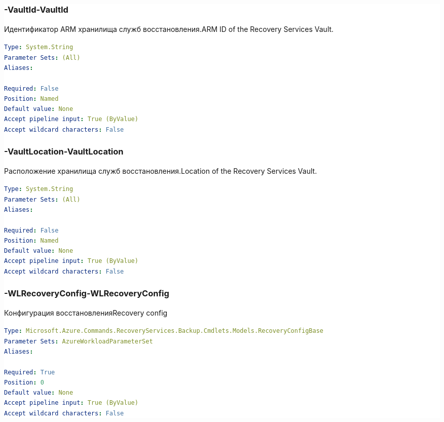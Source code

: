### <span data-ttu-id="0ab53-163">-VaultId</span><span class="sxs-lookup"><span data-stu-id="0ab53-163">-VaultId</span></span>

<span data-ttu-id="0ab53-164">Идентификатор ARM хранилища служб восстановления.</span><span class="sxs-lookup"><span data-stu-id="0ab53-164">ARM ID of the Recovery Services Vault.</span></span>

```yaml
Type: System.String
Parameter Sets: (All)
Aliases:

Required: False
Position: Named
Default value: None
Accept pipeline input: True (ByValue)
Accept wildcard characters: False
```

### <span data-ttu-id="0ab53-165">-VaultLocation</span><span class="sxs-lookup"><span data-stu-id="0ab53-165">-VaultLocation</span></span>

<span data-ttu-id="0ab53-166">Расположение хранилища служб восстановления.</span><span class="sxs-lookup"><span data-stu-id="0ab53-166">Location of the Recovery Services Vault.</span></span>

```yaml
Type: System.String
Parameter Sets: (All)
Aliases:

Required: False
Position: Named
Default value: None
Accept pipeline input: True (ByValue)
Accept wildcard characters: False
```

### <span data-ttu-id="0ab53-167">-WLRecoveryConfig</span><span class="sxs-lookup"><span data-stu-id="0ab53-167">-WLRecoveryConfig</span></span>

<span data-ttu-id="0ab53-168">Конфигурация восстановления</span><span class="sxs-lookup"><span data-stu-id="0ab53-168">Recovery config</span></span>

```yaml
Type: Microsoft.Azure.Commands.RecoveryServices.Backup.Cmdlets.Models.RecoveryConfigBase
Parameter Sets: AzureWorkloadParameterSet
Aliases:

Required: True
Position: 0
Default value: None
Accept pipeline input: True (ByValue)
Accept wildcard characters: False
```
